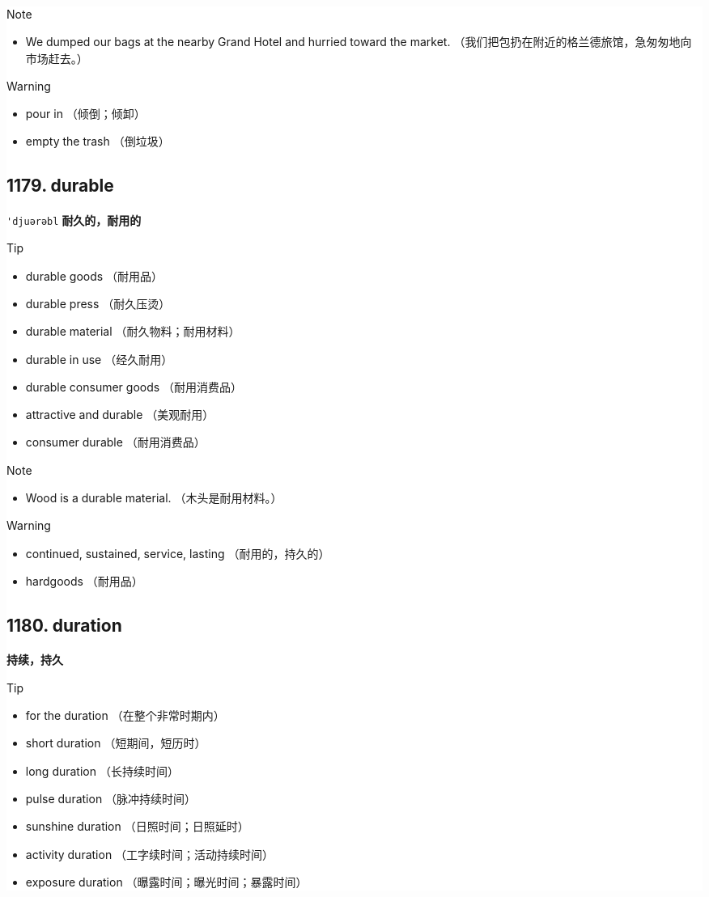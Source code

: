 > [!NOTE]
>
> - We dumped our bags at the nearby Grand Hotel and hurried toward the market. （我们把包扔在附近的格兰德旅馆，急匆匆地向市场赶去。）
>

> [!WARNING]
>
> - pour in （倾倒；倾卸）
>
> - empty the trash （倒垃圾）
>

## 1179. durable

`'djuərəbl`  **耐久的，耐用的**

> [!TIP]
>
> - durable goods （耐用品）
>
> - durable press （耐久压烫）
>
> - durable material （耐久物料；耐用材料）
>
> - durable in use （经久耐用）
>
> - durable consumer goods （耐用消费品）
>
> - attractive and durable （美观耐用）
>
> - consumer durable （耐用消费品）
>

> [!NOTE]
>
> - Wood is a durable material. （木头是耐用材料。）
>

> [!WARNING]
>
> - continued, sustained, service, lasting （耐用的，持久的）
>
> - hardgoods （耐用品）
>

## 1180. duration

**持续，持久**

> [!TIP]
>
> - for the duration （在整个非常时期内）
>
> - short duration （短期间，短历时）
>
> - long duration （长持续时间）
>
> - pulse duration （脉冲持续时间）
>
> - sunshine duration （日照时间；日照延时）
>
> - activity duration （工字续时间；活动持续时间）
>
> - exposure duration （曝露时间；曝光时间；暴露时间）